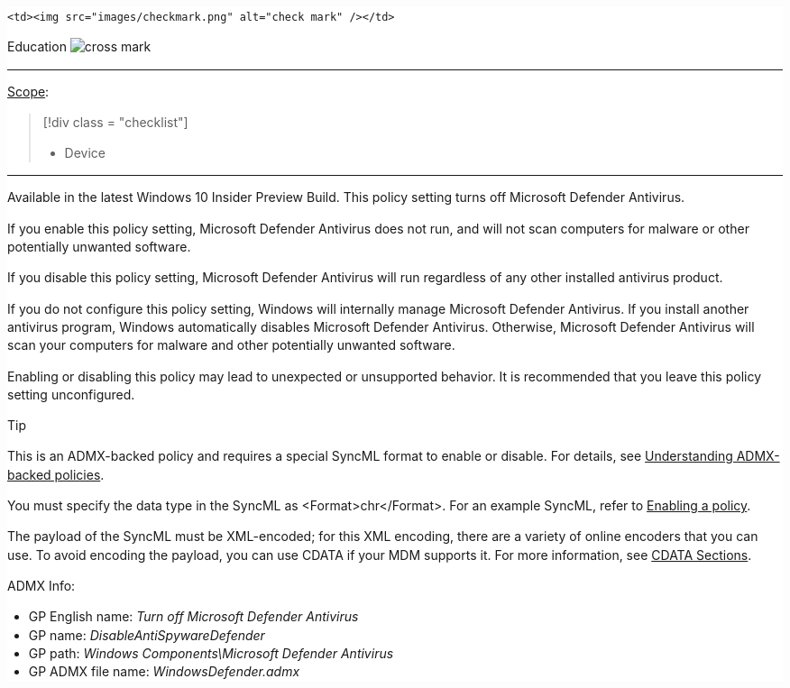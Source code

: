     <td><img src="images/checkmark.png" alt="check mark" /></td>
</tr>
<tr>
    <td>Education</td>
    <td><img src="images/crossmark.png" alt="cross mark" /></td>
</tr>
</table>


<hr/>


[Scope](./policy-configuration-service-provider.md#policy-scope):

> [!div class = "checklist"]
> * Device

<hr/>



Available in the latest Windows 10 Insider Preview Build. This policy setting turns off Microsoft Defender Antivirus.

If you enable this policy setting, Microsoft Defender Antivirus does not run, and will not scan computers for malware or other potentially unwanted software.

If you disable this policy setting, Microsoft Defender Antivirus will run regardless of any other installed antivirus product.

If you do not configure this policy setting, Windows will internally manage Microsoft Defender Antivirus. If you install another antivirus program, Windows automatically disables Microsoft Defender Antivirus. Otherwise, Microsoft Defender Antivirus will scan your computers for malware and other potentially unwanted software.

Enabling or disabling this policy may lead to unexpected or unsupported behavior. It is recommended that you leave this policy setting unconfigured.


> [!TIP]
> This is an ADMX-backed policy and requires a special SyncML format to enable or disable. For details, see [Understanding ADMX-backed policies](./understanding-admx-backed-policies.md).
> 
> You must specify the data type in the SyncML as &lt;Format&gt;chr&lt;/Format&gt;. For an example SyncML, refer to [Enabling a policy](./understanding-admx-backed-policies.md#enabling-a-policy).
> 
> The payload of the SyncML must be XML-encoded; for this XML encoding, there are a variety of online encoders that you can use. To avoid encoding the payload, you can use CDATA if your MDM supports it. For more information, see [CDATA Sections](http://www.w3.org/TR/REC-xml/#sec-cdata-sect).


ADMX Info:  
-   GP English name: *Turn off Microsoft Defender Antivirus*
-   GP name: *DisableAntiSpywareDefender*
-   GP path: *Windows Components\Microsoft Defender Antivirus*
-   GP ADMX file name: *WindowsDefender.admx*


